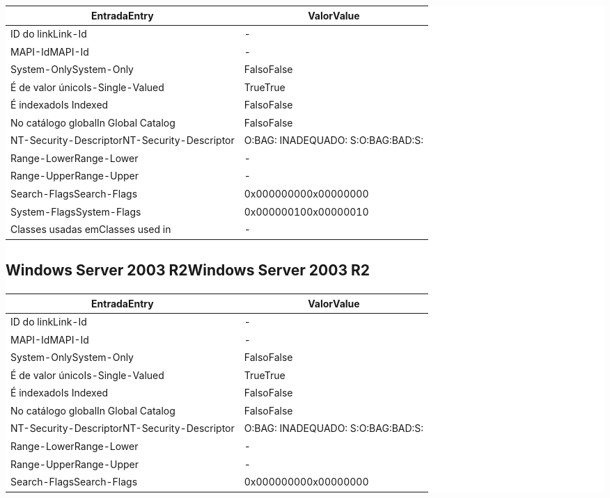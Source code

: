 

| <span data-ttu-id="09269-152">Entrada</span><span class="sxs-lookup"><span data-stu-id="09269-152">Entry</span></span> | <span data-ttu-id="09269-153">Valor</span><span class="sxs-lookup"><span data-stu-id="09269-153">Value</span></span> |
|------------------------|--------------|
| <span data-ttu-id="09269-154">ID do link</span><span class="sxs-lookup"><span data-stu-id="09269-154">Link-Id</span></span>                | \-           |
| <span data-ttu-id="09269-155">MAPI-Id</span><span class="sxs-lookup"><span data-stu-id="09269-155">MAPI-Id</span></span>                | \-           |
| <span data-ttu-id="09269-156">System-Only</span><span class="sxs-lookup"><span data-stu-id="09269-156">System-Only</span></span>            | <span data-ttu-id="09269-157">Falso</span><span class="sxs-lookup"><span data-stu-id="09269-157">False</span></span>        |
| <span data-ttu-id="09269-158">É de valor único</span><span class="sxs-lookup"><span data-stu-id="09269-158">Is-Single-Valued</span></span>       | <span data-ttu-id="09269-159">True</span><span class="sxs-lookup"><span data-stu-id="09269-159">True</span></span>         |
| <span data-ttu-id="09269-160">É indexado</span><span class="sxs-lookup"><span data-stu-id="09269-160">Is Indexed</span></span>             | <span data-ttu-id="09269-161">Falso</span><span class="sxs-lookup"><span data-stu-id="09269-161">False</span></span>        |
| <span data-ttu-id="09269-162">No catálogo global</span><span class="sxs-lookup"><span data-stu-id="09269-162">In Global Catalog</span></span>      | <span data-ttu-id="09269-163">Falso</span><span class="sxs-lookup"><span data-stu-id="09269-163">False</span></span>        |
| <span data-ttu-id="09269-164">NT-Security-Descriptor</span><span class="sxs-lookup"><span data-stu-id="09269-164">NT-Security-Descriptor</span></span> | <span data-ttu-id="09269-165">O:BAG: INADEQUADO: S:</span><span class="sxs-lookup"><span data-stu-id="09269-165">O:BAG:BAD:S:</span></span> |
| <span data-ttu-id="09269-166">Range-Lower</span><span class="sxs-lookup"><span data-stu-id="09269-166">Range-Lower</span></span>            | \-           |
| <span data-ttu-id="09269-167">Range-Upper</span><span class="sxs-lookup"><span data-stu-id="09269-167">Range-Upper</span></span>            | \-           |
| <span data-ttu-id="09269-168">Search-Flags</span><span class="sxs-lookup"><span data-stu-id="09269-168">Search-Flags</span></span>           | <span data-ttu-id="09269-169">0x00000000</span><span class="sxs-lookup"><span data-stu-id="09269-169">0x00000000</span></span>   |
| <span data-ttu-id="09269-170">System-Flags</span><span class="sxs-lookup"><span data-stu-id="09269-170">System-Flags</span></span>           | <span data-ttu-id="09269-171">0x00000010</span><span class="sxs-lookup"><span data-stu-id="09269-171">0x00000010</span></span>   |
| <span data-ttu-id="09269-172">Classes usadas em</span><span class="sxs-lookup"><span data-stu-id="09269-172">Classes used in</span></span>        | \-           |



## <a name="windows-server-2003-r2"></a><span data-ttu-id="09269-173">Windows Server 2003 R2</span><span class="sxs-lookup"><span data-stu-id="09269-173">Windows Server 2003 R2</span></span>



| <span data-ttu-id="09269-174">Entrada</span><span class="sxs-lookup"><span data-stu-id="09269-174">Entry</span></span> | <span data-ttu-id="09269-175">Valor</span><span class="sxs-lookup"><span data-stu-id="09269-175">Value</span></span> |
|------------------------|--------------|
| <span data-ttu-id="09269-176">ID do link</span><span class="sxs-lookup"><span data-stu-id="09269-176">Link-Id</span></span>                | \-           |
| <span data-ttu-id="09269-177">MAPI-Id</span><span class="sxs-lookup"><span data-stu-id="09269-177">MAPI-Id</span></span>                | \-           |
| <span data-ttu-id="09269-178">System-Only</span><span class="sxs-lookup"><span data-stu-id="09269-178">System-Only</span></span>            | <span data-ttu-id="09269-179">Falso</span><span class="sxs-lookup"><span data-stu-id="09269-179">False</span></span>        |
| <span data-ttu-id="09269-180">É de valor único</span><span class="sxs-lookup"><span data-stu-id="09269-180">Is-Single-Valued</span></span>       | <span data-ttu-id="09269-181">True</span><span class="sxs-lookup"><span data-stu-id="09269-181">True</span></span>         |
| <span data-ttu-id="09269-182">É indexado</span><span class="sxs-lookup"><span data-stu-id="09269-182">Is Indexed</span></span>             | <span data-ttu-id="09269-183">Falso</span><span class="sxs-lookup"><span data-stu-id="09269-183">False</span></span>        |
| <span data-ttu-id="09269-184">No catálogo global</span><span class="sxs-lookup"><span data-stu-id="09269-184">In Global Catalog</span></span>      | <span data-ttu-id="09269-185">Falso</span><span class="sxs-lookup"><span data-stu-id="09269-185">False</span></span>        |
| <span data-ttu-id="09269-186">NT-Security-Descriptor</span><span class="sxs-lookup"><span data-stu-id="09269-186">NT-Security-Descriptor</span></span> | <span data-ttu-id="09269-187">O:BAG: INADEQUADO: S:</span><span class="sxs-lookup"><span data-stu-id="09269-187">O:BAG:BAD:S:</span></span> |
| <span data-ttu-id="09269-188">Range-Lower</span><span class="sxs-lookup"><span data-stu-id="09269-188">Range-Lower</span></span>            | \-           |
| <span data-ttu-id="09269-189">Range-Upper</span><span class="sxs-lookup"><span data-stu-id="09269-189">Range-Upper</span></span>            | \-           |
| <span data-ttu-id="09269-190">Search-Flags</span><span class="sxs-lookup"><span data-stu-id="09269-190">Search-Flags</span></span>           | <span data-ttu-id="09269-191">0x00000000</span><span class="sxs-lookup"><span data-stu-id="09269-191">0x00000000</span></span>   |